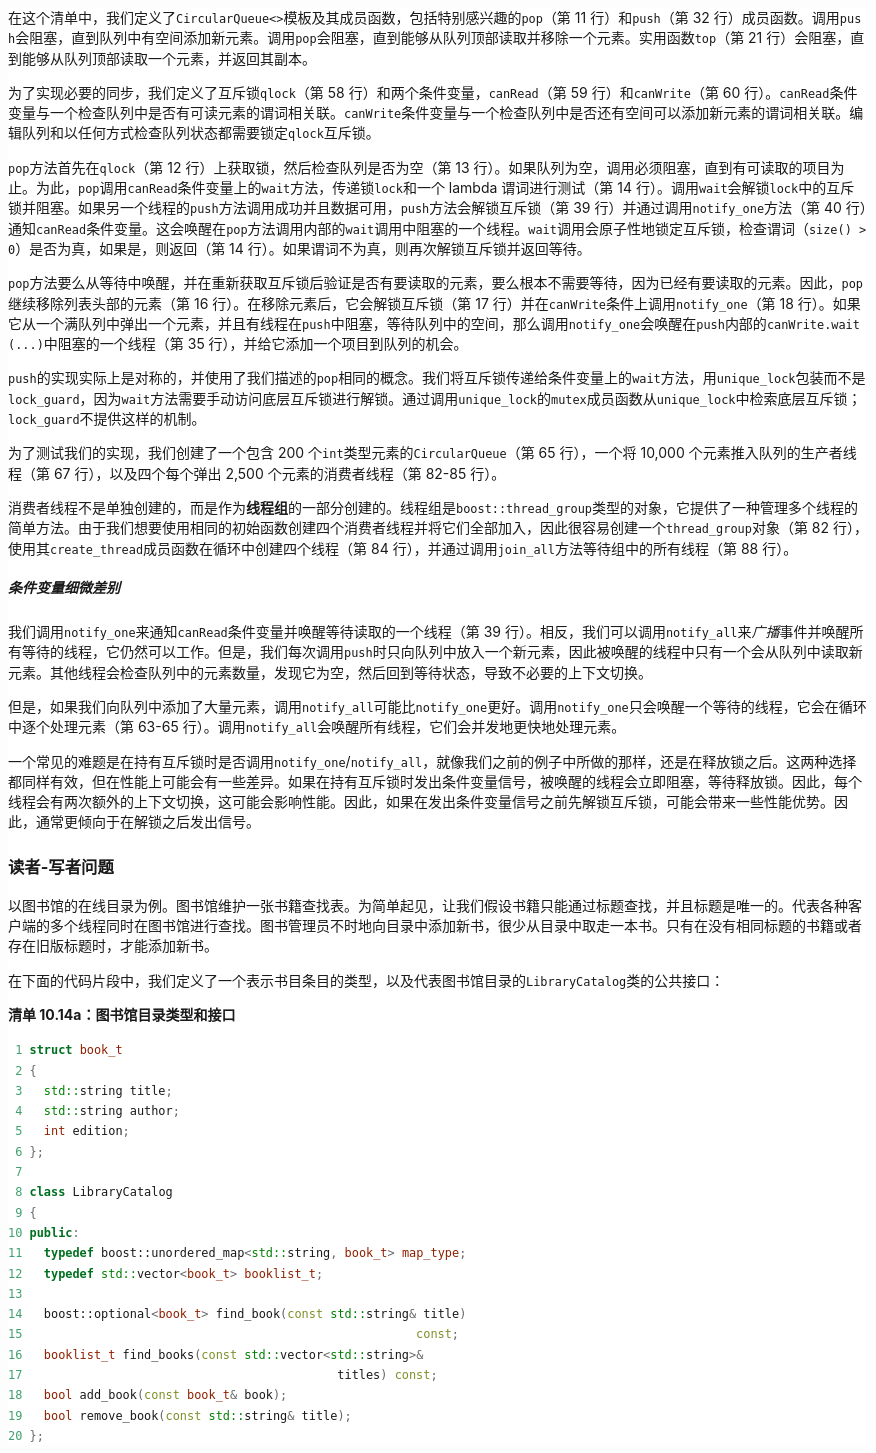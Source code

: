 在这个清单中，我们定义了`CircularQueue<>`模板及其成员函数，包括特别感兴趣的`pop`（第 11 行）和`push`（第 32 行）成员函数。调用`push`会阻塞，直到队列中有空间添加新元素。调用`pop`会阻塞，直到能够从队列顶部读取并移除一个元素。实用函数`top`（第 21 行）会阻塞，直到能够从队列顶部读取一个元素，并返回其副本。

为了实现必要的同步，我们定义了互斥锁`qlock`（第 58 行）和两个条件变量，`canRead`（第 59 行）和`canWrite`（第 60 行）。`canRead`条件变量与一个检查队列中是否有可读元素的谓词相关联。`canWrite`条件变量与一个检查队列中是否还有空间可以添加新元素的谓词相关联。编辑队列和以任何方式检查队列状态都需要锁定`qlock`互斥锁。

`pop`方法首先在`qlock`（第 12 行）上获取锁，然后检查队列是否为空（第 13 行）。如果队列为空，调用必须阻塞，直到有可读取的项目为止。为此，`pop`调用`canRead`条件变量上的`wait`方法，传递锁`lock`和一个 lambda 谓词进行测试（第 14 行）。调用`wait`会解锁`lock`中的互斥锁并阻塞。如果另一个线程的`push`方法调用成功并且数据可用，`push`方法会解锁互斥锁（第 39 行）并通过调用`notify_one`方法（第 40 行）通知`canRead`条件变量。这会唤醒在`pop`方法调用内部的`wait`调用中阻塞的一个线程。`wait`调用会原子性地锁定互斥锁，检查谓词（`size() > 0`）是否为真，如果是，则返回（第 14 行）。如果谓词不为真，则再次解锁互斥锁并返回等待。

`pop`方法要么从等待中唤醒，并在重新获取互斥锁后验证是否有要读取的元素，要么根本不需要等待，因为已经有要读取的元素。因此，`pop`继续移除列表头部的元素（第 16 行）。在移除元素后，它会解锁互斥锁（第 17 行）并在`canWrite`条件上调用`notify_one`（第 18 行）。如果它从一个满队列中弹出一个元素，并且有线程在`push`中阻塞，等待队列中的空间，那么调用`notify_one`会唤醒在`push`内部的`canWrite.wait(...)`中阻塞的一个线程（第 35 行），并给它添加一个项目到队列的机会。

`push`的实现实际上是对称的，并使用了我们描述的`pop`相同的概念。我们将互斥锁传递给条件变量上的`wait`方法，用`unique_lock`包装而不是`lock_guard`，因为`wait`方法需要手动访问底层互斥锁进行解锁。通过调用`unique_lock`的`mutex`成员函数从`unique_lock`中检索底层互斥锁；`lock_guard`不提供这样的机制。

为了测试我们的实现，我们创建了一个包含 200 个`int`类型元素的`CircularQueue`（第 65 行），一个将 10,000 个元素推入队列的生产者线程（第 67 行），以及四个每个弹出 2,500 个元素的消费者线程（第 82-85 行）。

消费者线程不是单独创建的，而是作为**线程组**的一部分创建的。线程组是`boost::thread_group`类型的对象，它提供了一种管理多个线程的简单方法。由于我们想要使用相同的初始函数创建四个消费者线程并将它们全部加入，因此很容易创建一个`thread_group`对象（第 82 行），使用其`create_thread`成员函数在循环中创建四个线程（第 84 行），并通过调用`join_all`方法等待组中的所有线程（第 88 行）。

##### 条件变量细微差别

我们调用`notify_one`来通知`canRead`条件变量并唤醒等待读取的一个线程（第 39 行）。相反，我们可以调用`notify_all`来*广播*事件并唤醒所有等待的线程，它仍然可以工作。但是，我们每次调用`push`时只向队列中放入一个新元素，因此被唤醒的线程中只有一个会从队列中读取新元素。其他线程会检查队列中的元素数量，发现它为空，然后回到等待状态，导致不必要的上下文切换。

但是，如果我们向队列中添加了大量元素，调用`notify_all`可能比`notify_one`更好。调用`notify_one`只会唤醒一个等待的线程，它会在循环中逐个处理元素（第 63-65 行）。调用`notify_all`会唤醒所有线程，它们会并发地更快地处理元素。

一个常见的难题是在持有互斥锁时是否调用`notify_one`/`notify_all`，就像我们之前的例子中所做的那样，还是在释放锁之后。这两种选择都同样有效，但在性能上可能会有一些差异。如果在持有互斥锁时发出条件变量信号，被唤醒的线程会立即阻塞，等待释放锁。因此，每个线程会有两次额外的上下文切换，这可能会影响性能。因此，如果在发出条件变量信号之前先解锁互斥锁，可能会带来一些性能优势。因此，通常更倾向于在解锁之后发出信号。

### 读者-写者问题

以图书馆的在线目录为例。图书馆维护一张书籍查找表。为简单起见，让我们假设书籍只能通过标题查找，并且标题是唯一的。代表各种客户端的多个线程同时在图书馆进行查找。图书管理员不时地向目录中添加新书，很少从目录中取走一本书。只有在没有相同标题的书籍或者存在旧版标题时，才能添加新书。

在下面的代码片段中，我们定义了一个表示书目条目的类型，以及代表图书馆目录的`LibraryCatalog`类的公共接口：

**清单 10.14a：图书馆目录类型和接口**

```cpp
 1 struct book_t
 2 {
 3   std::string title;
 4   std::string author;
 5   int edition;
 6 };
 7
 8 class LibraryCatalog
 9 {
10 public:
11   typedef boost::unordered_map<std::string, book_t> map_type;
12   typedef std::vector<book_t> booklist_t;
13
14   boost::optional<book_t> find_book(const std::string& title) 
15                                                       const;
16   booklist_t find_books(const std::vector<std::string>& 
17                                            titles) const;
18   bool add_book(const book_t& book);
19   bool remove_book(const std::string& title);
20 };
```

